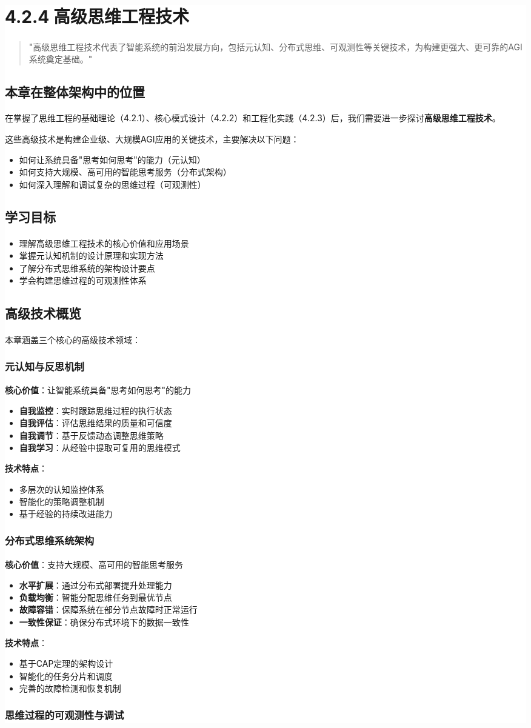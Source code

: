 # 4.2.4 高级思维工程技术

> "高级思维工程技术代表了智能系统的前沿发展方向，包括元认知、分布式思维、可观测性等关键技术，为构建更强大、更可靠的AGI系统奠定基础。"

## 本章在整体架构中的位置

在掌握了思维工程的基础理论（4.2.1）、核心模式设计（4.2.2）和工程化实践（4.2.3）后，我们需要进一步探讨**高级思维工程技术**。

这些高级技术是构建企业级、大规模AGI应用的关键技术，主要解决以下问题：
- 如何让系统具备"思考如何思考"的能力（元认知）
- 如何支持大规模、高可用的智能思考服务（分布式架构）
- 如何深入理解和调试复杂的思维过程（可观测性）

## 学习目标

- 理解高级思维工程技术的核心价值和应用场景
- 掌握元认知机制的设计原理和实现方法
- 了解分布式思维系统的架构设计要点
- 学会构建思维过程的可观测性体系

## 高级技术概览

本章涵盖三个核心的高级技术领域：

### 元认知与反思机制

**核心价值**：让智能系统具备"思考如何思考"的能力
- **自我监控**：实时跟踪思维过程的执行状态
- **自我评估**：评估思维结果的质量和可信度  
- **自我调节**：基于反馈动态调整思维策略
- **自我学习**：从经验中提取可复用的思维模式

**技术特点**：
- 多层次的认知监控体系
- 智能化的策略调整机制
- 基于经验的持续改进能力

### 分布式思维系统架构

**核心价值**：支持大规模、高可用的智能思考服务
- **水平扩展**：通过分布式部署提升处理能力
- **负载均衡**：智能分配思维任务到最优节点
- **故障容错**：保障系统在部分节点故障时正常运行
- **一致性保证**：确保分布式环境下的数据一致性

**技术特点**：
- 基于CAP定理的架构设计
- 智能化的任务分片和调度
- 完善的故障检测和恢复机制

### 思维过程的可观测性与调试
